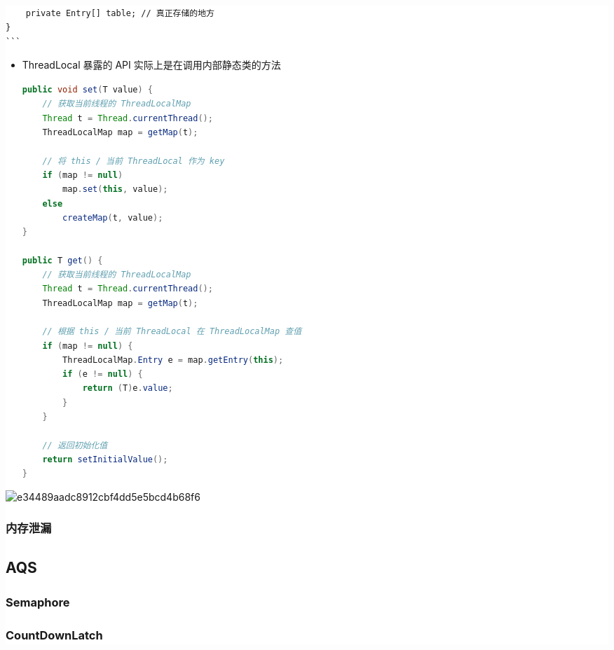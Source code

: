         private Entry[] table; // 真正存储的地方
    }
    ```

- ThreadLocal 暴露的 API 实际上是在调用内部静态类的方法

    ```java
    public void set(T value) {
      	// 获取当前线程的 ThreadLocalMap
        Thread t = Thread.currentThread();
        ThreadLocalMap map = getMap(t);
      	
      	// 将 this / 当前 ThreadLocal 作为 key 
        if (map != null)
            map.set(this, value);
        else
            createMap(t, value);
    }
    
    public T get() {
      	// 获取当前线程的 ThreadLocalMap
        Thread t = Thread.currentThread();
        ThreadLocalMap map = getMap(t);
      
      	// 根据 this / 当前 ThreadLocal 在 ThreadLocalMap 查值
        if (map != null) {
            ThreadLocalMap.Entry e = map.getEntry(this);
            if (e != null) {
                return (T)e.value;
            }
        }
      	
      	// 返回初始化值
        return setInitialValue();
    }
    ```

![e34489aadc8912cbf4dd5e5bcd4b68f6](https://dasi-blog.oss-cn-guangzhou.aliyuncs.com/Java/202509220007745.png)

### 内存泄漏



## AQS

### Semaphore

### CountDownLatch 

